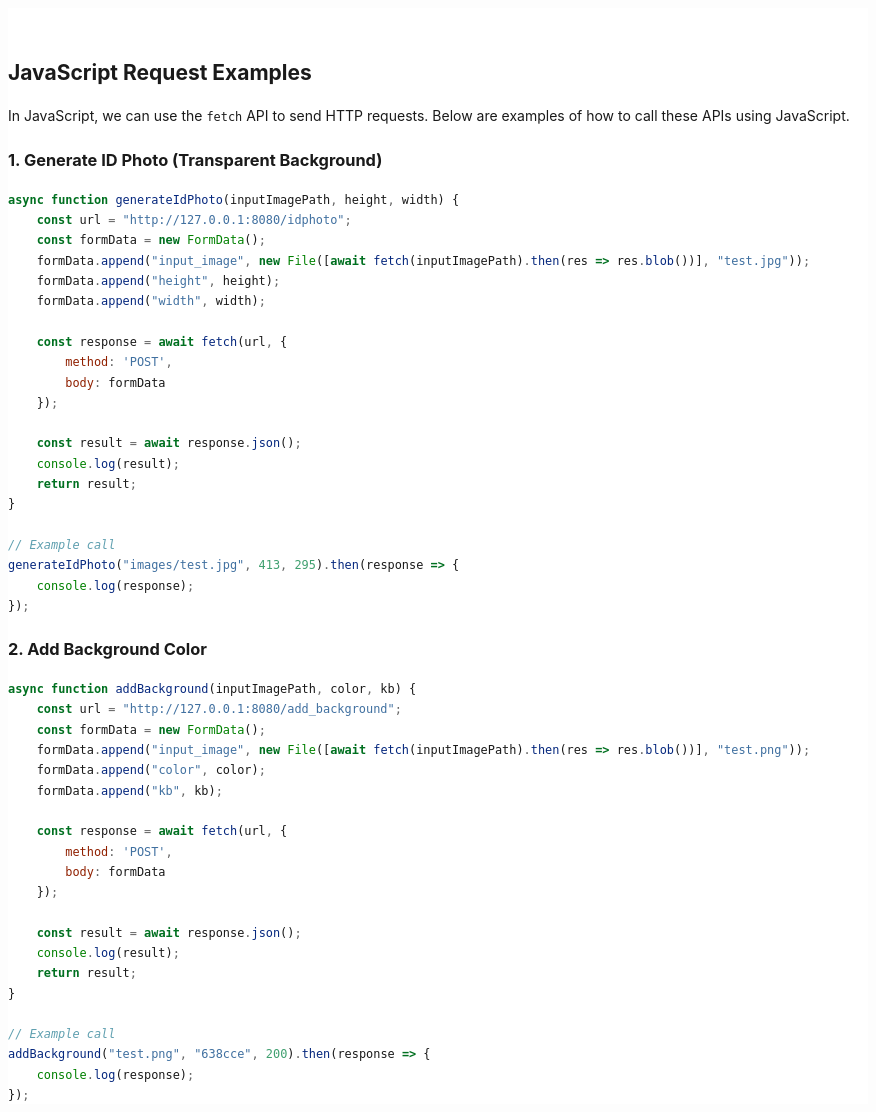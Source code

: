 <br>

## JavaScript Request Examples

In JavaScript, we can use the `fetch` API to send HTTP requests. Below are examples of how to call these APIs using JavaScript.

### 1. Generate ID Photo (Transparent Background)

```javascript
async function generateIdPhoto(inputImagePath, height, width) {
    const url = "http://127.0.0.1:8080/idphoto";
    const formData = new FormData();
    formData.append("input_image", new File([await fetch(inputImagePath).then(res => res.blob())], "test.jpg"));
    formData.append("height", height);
    formData.append("width", width);

    const response = await fetch(url, {
        method: 'POST',
        body: formData
    });

    const result = await response.json();
    console.log(result);
    return result;
}

// Example call
generateIdPhoto("images/test.jpg", 413, 295).then(response => {
    console.log(response);
});
```

### 2. Add Background Color

```javascript
async function addBackground(inputImagePath, color, kb) {
    const url = "http://127.0.0.1:8080/add_background";
    const formData = new FormData();
    formData.append("input_image", new File([await fetch(inputImagePath).then(res => res.blob())], "test.png"));
    formData.append("color", color);
    formData.append("kb", kb);

    const response = await fetch(url, {
        method: 'POST',
        body: formData
    });

    const result = await response.json();
    console.log(result);
    return result;
}

// Example call
addBackground("test.png", "638cce", 200).then(response => {
    console.log(response);
});
```
